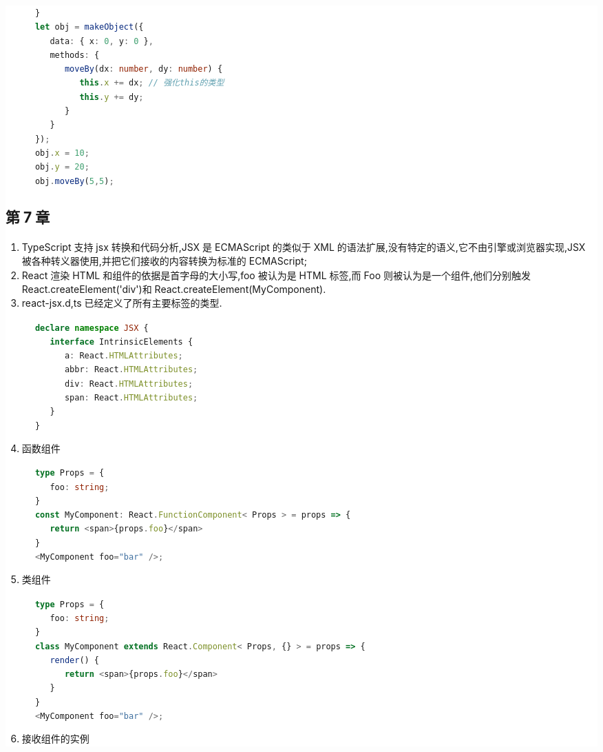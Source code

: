 ```ts
      }
      let obj = makeObject({
         data: { x: 0, y: 0 },
         methods: {
            moveBy(dx: number, dy: number) {
               this.x += dx; // 强化this的类型
               this.y += dy;
            }
         }
      });
      obj.x = 10;
      obj.y = 20;
      obj.moveBy(5,5);
```
## 第 7 章

1. TypeScript 支持 jsx 转换和代码分析,JSX 是 ECMAScript 的类似于 XML 的语法扩展,没有特定的语义,它不由引擎或浏览器实现,JSX 被各种转义器使用,并把它们接收的内容转换为标准的 ECMAScript;
2. React 渲染 HTML 和组件的依据是首字母的大小写,foo 被认为是 HTML 标签,而 Foo 则被认为是一个组件,他们分别触发 React.createElement('div')和 React.createElement(MyComponent).
3. react-jsx.d,ts 已经定义了所有主要标签的类型.
```ts
      declare namespace JSX {
         interface IntrinsicElements {
            a: React.HTMLAttributes;
            abbr: React.HTMLAttributes;
            div: React.HTMLAttributes;
            span: React.HTMLAttributes;
         }
      }
```
4. 函数组件

```ts
      type Props = {
         foo: string;
      }
      const MyComponent: React.FunctionComponent< Props > = props => {
         return <span>{props.foo}</span>
      }
      <MyComponent foo="bar" />;
```
5. 类组件

```ts
      type Props = {
         foo: string;
      }
      class MyComponent extends React.Component< Props, {} > = props => {
         render() {
            return <span>{props.foo}</span>
         }
      }
      <MyComponent foo="bar" />;
```
6. 接收组件的实例
